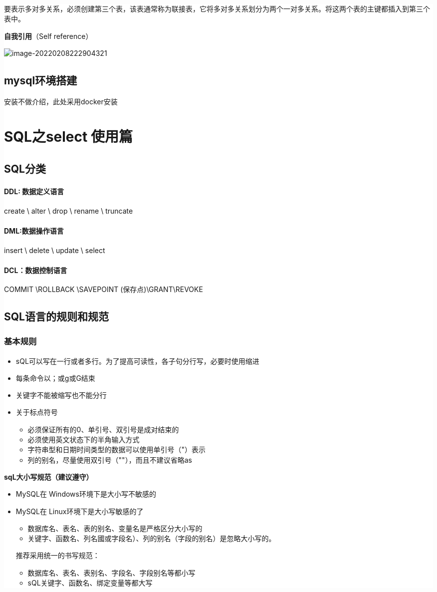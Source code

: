   要表示多对多关系，必须创建第三个表，该表通常称为联接表，它将多对多关系划分为两个一对多关系。将这两个表的主键都插入到第三个表中。

**自我引用**（Self reference）

![image-20220208222904321](https://raw.githubusercontent.com/xgdwudi/images/master/img/image-20220208222904321.png)

## mysql环境搭建

安装不做介绍，此处采用docker安装

# SQL之select 使用篇

## **SQL分类**

#### DDL: 数据定义语言

create  \  alter \  drop \ rename \ truncate 

#### DML:数据操作语言

insert \ delete \ update \ select

#### DCL：数据控制语言

COMMIT \ROLLBACK \SAVEPOINT (保存点)\GRANT\REVOKE

## SQL语言的规则和规范

### 基本规则

- sQL可以写在一行或者多行。为了提高可读性，各子句分行写，必要时使用缩进
- 每条命令以；或g或G结束

- 关键字不能被缩写也不能分行
- 关于标点符号
  - 必须保证所有的0、单引号、双引号是成对结束的
  - 必须使用英文状态下的半角输入方式
  - 字符串型和日期时间类型的数据可以使用单引号（"）表示
  - 列的别名，尽量使用双引号（""），而且不建议省略as

**sqL大小写规范（建议遵守）**

- MySQL在 Windows环境下是大小写不敏感的

- MySQL在 Linux环境下是大小写敏感的了

  - 数据库名、表名、表的别名、变量名是严格区分大小写的
  - 关键字、函数名、列名國或字段名）、列的别名（字段的别名）是忽略大小写的。

  推荐采用统一的书写规范：

  - 数据库名、表名、表别名、字段名、字段别名等都小写
  - sQL关键字、函数名、绑定变量等都大写
